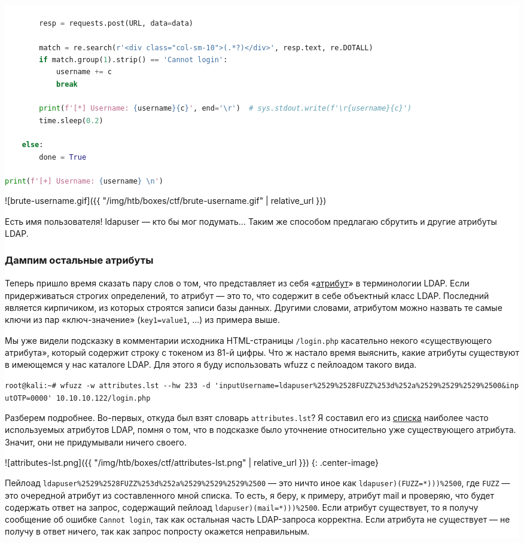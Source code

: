 ```python

		resp = requests.post(URL, data=data)

		match = re.search(r'<div class="col-sm-10">(.*?)</div>', resp.text, re.DOTALL)
		if match.group(1).strip() == 'Cannot login':
			username += c
			break

		print(f'[*] Username: {username}{c}', end='\r')  # sys.stdout.write(f'\r{username}{c}')
		time.sleep(0.2)

	else:
		done = True

print(f'[+] Username: {username} \n')
```

![brute-username.gif]({{ "/img/htb/boxes/ctf/brute-username.gif" | relative_url }})

Есть имя пользователя! ldapuser — кто бы мог подумать... Таким же способом предлагаю сбрутить и другие атрибуты LDAP.

### Дампим остальные атрибуты

Теперь пришло время сказать пару слов о том, что представляет из себя «[атрибут](https://pro-ldap.ru/tr/zytrax/ch2/#attributes)» в терминологии LDAP. Если придерживаться строгих определений, то атрибут — это то, что содержит в себе объектный класс LDAP. Последний является кирпичиком, из которых строятся записи базы данных. Другими словами, атрибутом можно назвать те самые ключи из пар «ключ-значение» (`key1=value1`, ...) из примера выше.

Мы уже видели подсказку в комментарии исходника HTML-страницы `/login.php` касательно некого «существующего атрибута», который содержит строку с токеном из 81-й цифры. Что ж настало время выяснить, какие атрибуты существуют в имеющемся у нас каталоге LDAP. Для этого я буду использовать wfuzz с пейлоадом такого вида.

```
root@kali:~# wfuzz -w attributes.lst --hw 233 -d 'inputUsername=ldapuser%2529%2528FUZZ%253d%252a%2529%2529%2529%2500&inputOTP=0000' 10.10.10.122/login.php
```

Разберем подробнее. Во-первых, откуда был взят словарь `attributes.lst`? Я составил его из [списка](https://pro-ldap.ru/tr/zytrax/ape/#attributes) наиболее часто используемых атрибутов LDAP, помня о том, что в подсказке было уточнение относительно уже существующего атрибута. Значит, они не придумывали ничего своего.

![attributes-lst.png]({{ "/img/htb/boxes/ctf/attributes-lst.png" | relative_url }})
{: .center-image}

Пейлоад `ldapuser%2529%2528FUZZ%253d%252a%2529%2529%2529%2500` — это ничто иное как `ldapuser)(FUZZ=*)))%2500`, где `FUZZ` — это очередной атрибут из составленного мной списка. То есть, я беру, к примеру, атрибут mail и проверяю, что будет содержать ответ на запрос, содержащий пейлоад `ldapuser)(mail=*)))%2500`. Если атрибут существует, то я получу сообщение об ошибке `Cannot login`, так как остальная часть LDAP-запроса корректна. Если атрибута не существует — не получу в ответ ничего, так как запрос попросту окажется неправильным.


[//]: # (2019-08-20)